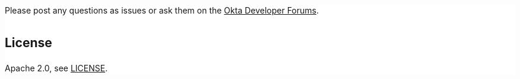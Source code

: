 Please post any questions as issues or ask them on the [Okta Developer Forums][devforum-url].

## License

Apache 2.0, see [LICENSE](LICENSE).

[npm-image]: https://img.shields.io/npm/v/@oktadev/schematics.svg
[npm-url]: https://www.npmjs.com/package/@oktadev/schematics
[github-actions-image]: https://github.com/oktadev/schematics/workflows/Schematics/badge.svg
[github-actions-url]: https://github.com/oktadev/schematics/actions
[daviddm-image]: https://david-dm.org/oktadev/schematics.svg?theme=shields.io
[daviddm-url]: https://david-dm.org/oktadev/schematics
[devforum-image]: https://img.shields.io/badge/support-developer%20forum-blue.svg
[devforum-url]: https://devforum.okta.com
